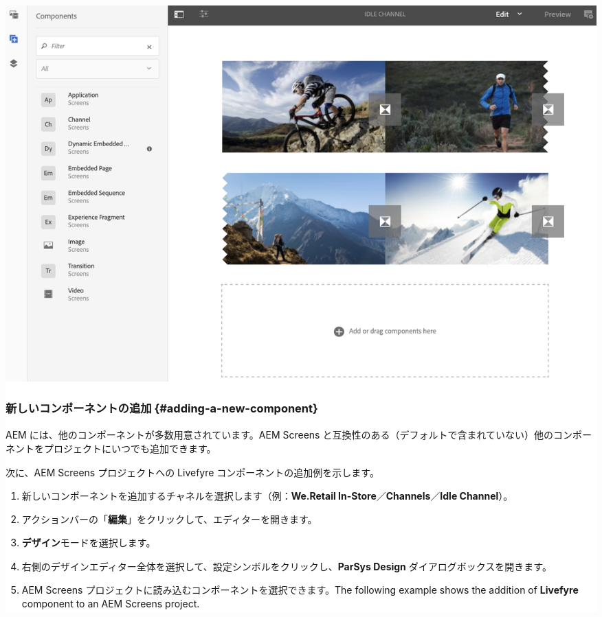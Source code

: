 ![screen_shot_2017-12-18at21350pm](assets/addingComponents1.png)

### 新しいコンポーネントの追加 {#adding-a-new-component}

AEM には、他のコンポーネントが多数用意されています。AEM Screens と互換性のある（デフォルトで含まれていない）他のコンポーネントをプロジェクトにいつでも追加できます。

次に、AEM Screens プロジェクトへの Livefyre コンポーネントの追加例を示します。

1. 新しいコンポーネントを追加するチャネルを選択します（例：**We.Retail In-Store**／**Channels**／**Idle Channel**）。

1. アクションバーの「**編集**」をクリックして、エディターを開きます。
1. **デザイン**&#x200B;モードを選択します。
1. 右側のデザインエディター全体を選択して、設定シンボルをクリックし、**ParSys Design** ダイアログボックスを開きます。
1. AEM Screens プロジェクトに読み込むコンポーネントを選択できます。The following example shows the addition of **Livefyre** component to an AEM Screens project.

